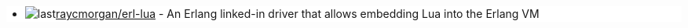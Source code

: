 * ![last](https://img.shields.io/github/last-commit/raycmorgan/erl-lua)[raycmorgan/erl-lua](https://github.com/raycmorgan/erl-lua) - An Erlang linked-in driver that allows embedding Lua into the Erlang VM
